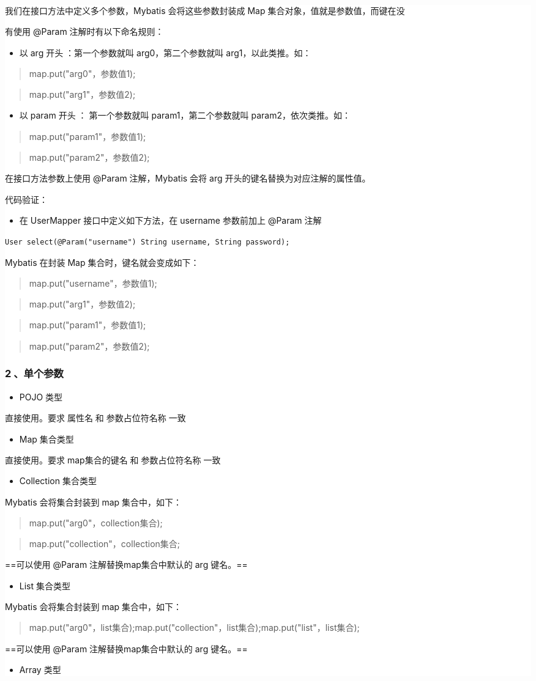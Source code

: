 我们在接口方法中定义多个参数，Mybatis 会将这些参数封装成 Map 集合对象，值就是参数值，而键在没

有使用 @Param 注解时有以下命名规则：

- 以 arg 开头  ：第一个参数就叫 arg0，第二个参数就叫 arg1，以此类推。如：

> map.put("arg0"，参数值1);

> map.put("arg1"，参数值2);

- 以 param 开头 ： 第一个参数就叫 param1，第二个参数就叫 param2，依次类推。如：

> map.put("param1"，参数值1);

> map.put("param2"，参数值2);

在接口方法参数上使用 @Param 注解，Mybatis 会将 arg 开头的键名替换为对应注解的属性值。

代码验证：

- 在 UserMapper 接口中定义如下方法，在 username 参数前加上 @Param 注解

```
User select(@Param("username") String username, String password);
```

Mybatis 在封装 Map 集合时，键名就会变成如下：

> map.put("username"，参数值1);

> map.put("arg1"，参数值2);

> map.put("param1"，参数值1);

> map.put("param2"，参数值2);

### 2 、单个参数

- POJO 类型

直接使用。要求 属性名 和 参数占位符名称 一致

- Map 集合类型

直接使用。要求 map集合的键名 和 参数占位符名称 一致

- Collection 集合类型

Mybatis 会将集合封装到 map 集合中，如下：

> map.put("arg0"，collection集合);

> map.put("collection"，collection集合;

==可以使用 @Param 注解替换map集合中默认的 arg 键名。==

- List 集合类型

Mybatis 会将集合封装到 map 集合中，如下：

> map.put("arg0"，list集合);map.put("collection"，list集合);map.put("list"，list集合);

==可以使用 @Param 注解替换map集合中默认的 arg 键名。==

- Array 类型

